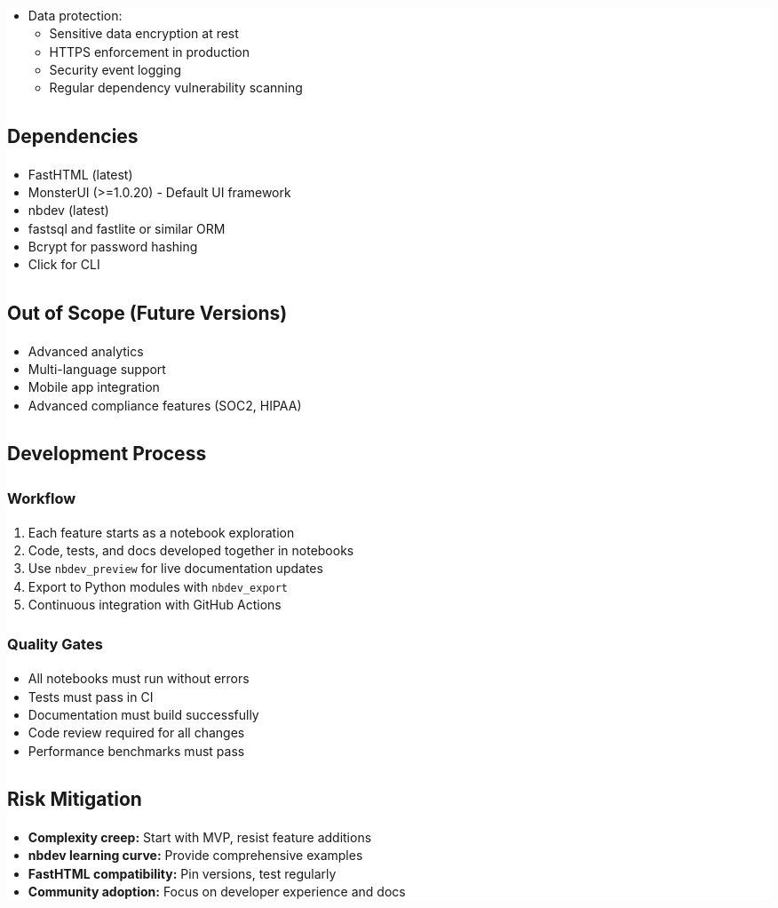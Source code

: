 - Data protection:
  - Sensitive data encryption at rest
  - HTTPS enforcement in production
  - Security event logging
  - Regular dependency vulnerability scanning

## Dependencies
- FastHTML (latest)
- MonsterUI (>=1.0.20) - Default UI framework
- nbdev (latest)
- fastsql and fastlite or similar ORM
- Bcrypt for password hashing
- Click for CLI

## Out of Scope (Future Versions)
- Advanced analytics
- Multi-language support
- Mobile app integration
- Advanced compliance features (SOC2, HIPAA)

## Development Process

### Workflow
1. Each feature starts as a notebook exploration
2. Code, tests, and docs developed together in notebooks
3. Use `nbdev_preview` for live documentation updates
4. Export to Python modules with `nbdev_export`
5. Continuous integration with GitHub Actions

### Quality Gates
- All notebooks must run without errors
- Tests must pass in CI
- Documentation must build successfully
- Code review required for all changes
- Performance benchmarks must pass

## Risk Mitigation
- **Complexity creep:** Start with MVP, resist feature additions
- **nbdev learning curve:** Provide comprehensive examples
- **FastHTML compatibility:** Pin versions, test regularly
- **Community adoption:** Focus on developer experience and docs